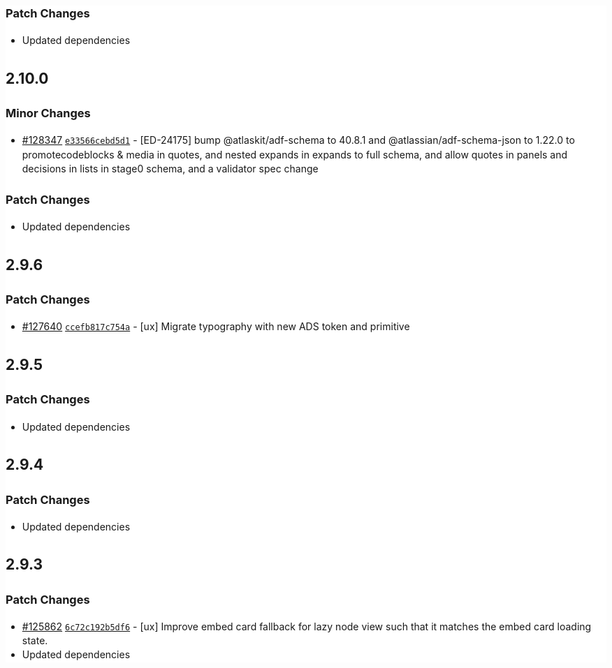 ### Patch Changes

- Updated dependencies

## 2.10.0

### Minor Changes

- [#128347](https://stash.atlassian.com/projects/CONFCLOUD/repos/confluence-frontend/pull-requests/128347)
  [`e33566cebd5d1`](https://stash.atlassian.com/projects/CONFCLOUD/repos/confluence-frontend/commits/e33566cebd5d1) -
  [ED-24175] bump @atlaskit/adf-schema to 40.8.1 and @atlassian/adf-schema-json to 1.22.0 to
  promotecodeblocks & media in quotes, and nested expands in expands to full schema, and allow
  quotes in panels and decisions in lists in stage0 schema, and a validator spec change

### Patch Changes

- Updated dependencies

## 2.9.6

### Patch Changes

- [#127640](https://stash.atlassian.com/projects/CONFCLOUD/repos/confluence-frontend/pull-requests/127640)
  [`ccefb817c754a`](https://stash.atlassian.com/projects/CONFCLOUD/repos/confluence-frontend/commits/ccefb817c754a) -
  [ux] Migrate typography with new ADS token and primitive

## 2.9.5

### Patch Changes

- Updated dependencies

## 2.9.4

### Patch Changes

- Updated dependencies

## 2.9.3

### Patch Changes

- [#125862](https://stash.atlassian.com/projects/CONFCLOUD/repos/confluence-frontend/pull-requests/125862)
  [`6c72c192b5df6`](https://stash.atlassian.com/projects/CONFCLOUD/repos/confluence-frontend/commits/6c72c192b5df6) -
  [ux] Improve embed card fallback for lazy node view such that it matches the embed card loading
  state.
- Updated dependencies
